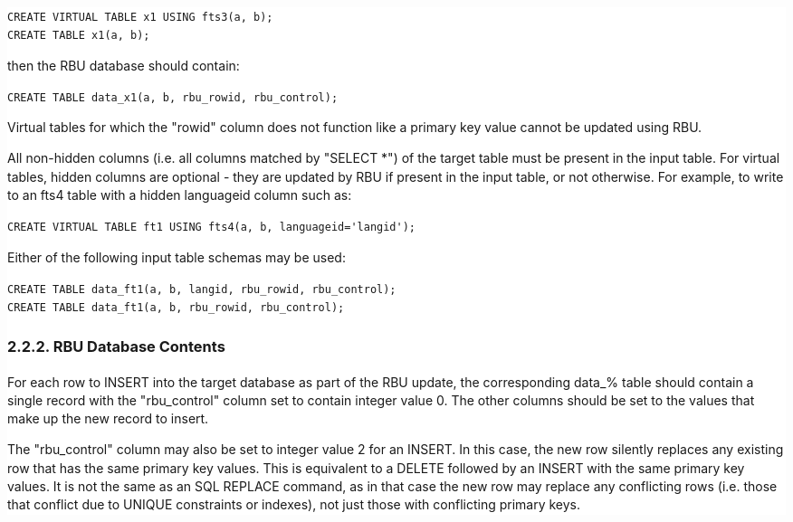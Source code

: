 

```
CREATE VIRTUAL TABLE x1 USING fts3(a, b);
CREATE TABLE x1(a, b);

```

then the RBU database should contain:




```
CREATE TABLE data_x1(a, b, rbu_rowid, rbu_control);

```

Virtual tables for which the "rowid" column does 
not function like a primary key value cannot be updated using RBU.




All non\-hidden columns (i.e. all columns matched by "SELECT \*") of the
target table must be present in the input table. For virtual tables,
hidden columns are optional \- they are updated by RBU if present in
the input table, or not otherwise. For example, to write to an fts4
table with a hidden languageid column such as:




```
CREATE VIRTUAL TABLE ft1 USING fts4(a, b, languageid='langid');

```

Either of the following input table schemas may be used:




```
CREATE TABLE data_ft1(a, b, langid, rbu_rowid, rbu_control);
CREATE TABLE data_ft1(a, b, rbu_rowid, rbu_control);

```


### 2\.2\.2\. RBU Database Contents


For each row to INSERT into the target database as part of the RBU 
update, the corresponding data\_% table should contain a single record
with the "rbu\_control" column set to contain integer value 0\. The
other columns should be set to the values that make up the new record 
to insert. 



The "rbu\_control" column may also be set to integer value 2 for 
an INSERT. In this case, the new row silently replaces any existing row that
has the same primary key values. This is equivalent to a DELETE followed by an
INSERT with the same primary key values. It is not the same as an SQL REPLACE
command, as in that case the new row may replace any conflicting rows (i.e.
those that conflict due to UNIQUE constraints or indexes), not just those with
conflicting primary keys.
